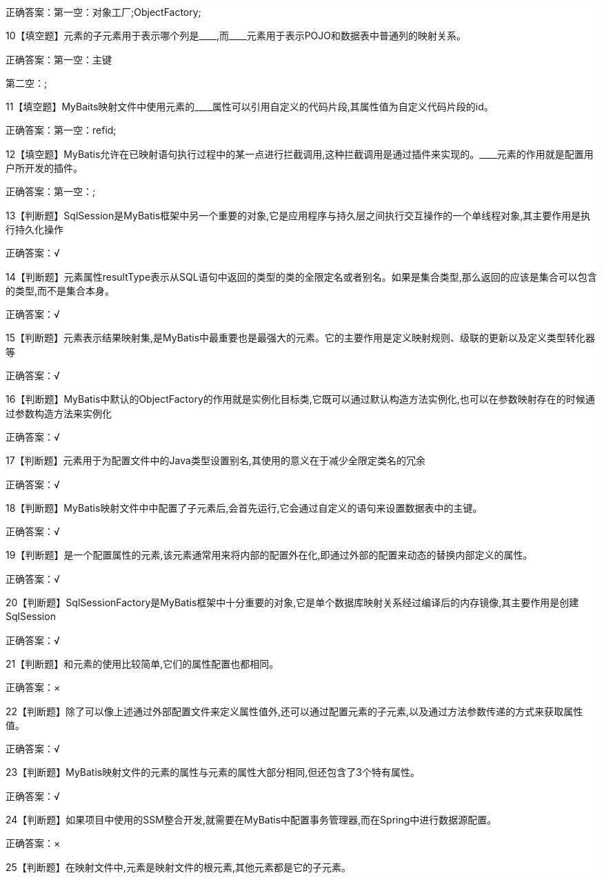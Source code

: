 正确答案：第一空：对象工厂;ObjectFactory;

10【填空题】元素的子元素用于表示哪个列是____,而____元素用于表示POJO和数据表中普通列的映射关系。

正确答案：第一空：主键

第二空：;

11【填空题】MyBaits映射文件中使用元素的____属性可以引用自定义的代码片段,其属性值为自定义代码片段的id。

正确答案：第一空：refid;

12【填空题】MyBatis允许在已映射语句执行过程中的某一点进行拦截调用,这种拦截调用是通过插件来实现的。____元素的作用就是配置用户所开发的插件。

正确答案：第一空：;

13【判断题】SqlSession是MyBatis框架中另一个重要的对象,它是应用程序与持久层之间执行交互操作的一个单线程对象,其主要作用是执行持久化操作

正确答案：√

14【判断题】元素属性resultType表示从SQL语句中返回的类型的类的全限定名或者别名。如果是集合类型,那么返回的应该是集合可以包含的类型,而不是集合本身。

正确答案：√

15【判断题】元素表示结果映射集,是MyBatis中最重要也是最强大的元素。它的主要作用是定义映射规则、级联的更新以及定义类型转化器等

正确答案：√

16【判断题】MyBatis中默认的ObjectFactory的作用就是实例化目标类,它既可以通过默认构造方法实例化,也可以在参数映射存在的时候通过参数构造方法来实例化

正确答案：√

17【判断题】元素用于为配置文件中的Java类型设置别名,其使用的意义在于减少全限定类名的冗余

正确答案：√

18【判断题】MyBatis映射文件中中配置了子元素后,会首先运行,它会通过自定义的语句来设置数据表中的主键。

正确答案：√

19【判断题】是一个配置属性的元素,该元素通常用来将内部的配置外在化,即通过外部的配置来动态的替换内部定义的属性。

正确答案：√

20【判断题】SqlSessionFactory是MyBatis框架中十分重要的对象,它是单个数据库映射关系经过编译后的内存镜像,其主要作用是创建SqlSession

正确答案：√

21【判断题】和元素的使用比较简单,它们的属性配置也都相同。

正确答案：×

22【判断题】除了可以像上述通过外部配置文件来定义属性值外,还可以通过配置元素的子元素,以及通过方法参数传递的方式来获取属性值。

正确答案：√

23【判断题】MyBatis映射文件的元素的属性与元素的属性大部分相同,但还包含了3个特有属性。

正确答案：√

24【判断题】如果项目中使用的SSM整合开发,就需要在MyBatis中配置事务管理器,而在Spring中进行数据源配置。

正确答案：×

25【判断题】在映射文件中,元素是映射文件的根元素,其他元素都是它的子元素。

